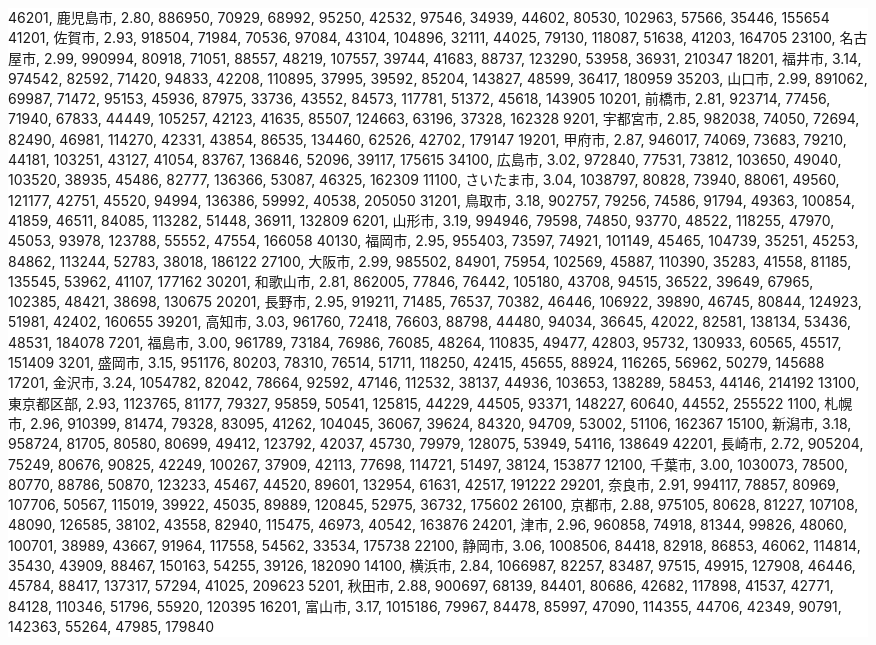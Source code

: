 46201, 鹿児島市, 2.80, 886950, 70929, 68992, 95250, 42532, 97546, 34939, 44602, 80530, 102963, 57566, 35446, 155654
41201, 佐賀市, 2.93, 918504, 71984, 70536, 97084, 43104, 104896, 32111, 44025, 79130, 118087, 51638, 41203, 164705
23100, 名古屋市, 2.99, 990994, 80918, 71051, 88557, 48219, 107557, 39744, 41683, 88737, 123290, 53958, 36931, 210347
18201, 福井市, 3.14, 974542, 82592, 71420, 94833, 42208, 110895, 37995, 39592, 85204, 143827, 48599, 36417, 180959
35203, 山口市, 2.99, 891062, 69987, 71472, 95153, 45936, 87975, 33736, 43552, 84573, 117781, 51372, 45618, 143905
10201, 前橋市, 2.81, 923714, 77456, 71940, 67833, 44449, 105257, 42123, 41635, 85507, 124663, 63196, 37328, 162328
9201, 宇都宮市, 2.85, 982038, 74050, 72694, 82490, 46981, 114270, 42331, 43854, 86535, 134460, 62526, 42702, 179147
19201, 甲府市, 2.87, 946017, 74069, 73683, 79210, 44181, 103251, 43127, 41054, 83767, 136846, 52096, 39117, 175615
34100, 広島市, 3.02, 972840, 77531, 73812, 103650, 49040, 103520, 38935, 45486, 82777, 136366, 53087, 46325, 162309
11100, さいたま市, 3.04, 1038797, 80828, 73940, 88061, 49560, 121177, 42751, 45520, 94994, 136386, 59992, 40538, 205050
31201, 鳥取市, 3.18, 902757, 79256, 74586, 91794, 49363, 100854, 41859, 46511, 84085, 113282, 51448, 36911, 132809
6201, 山形市, 3.19, 994946, 79598, 74850, 93770, 48522, 118255, 47970, 45053, 93978, 123788, 55552, 47554, 166058
40130, 福岡市, 2.95, 955403, 73597, 74921, 101149, 45465, 104739, 35251, 45253, 84862, 113244, 52783, 38018, 186122
27100, 大阪市, 2.99, 985502, 84901, 75954, 102569, 45887, 110390, 35283, 41558, 81185, 135545, 53962, 41107, 177162
30201, 和歌山市, 2.81, 862005, 77846, 76442, 105180, 43708, 94515, 36522, 39649, 67965, 102385, 48421, 38698, 130675
20201, 長野市, 2.95, 919211, 71485, 76537, 70382, 46446, 106922, 39890, 46745, 80844, 124923, 51981, 42402, 160655
39201, 高知市, 3.03, 961760, 72418, 76603, 88798, 44480, 94034, 36645, 42022, 82581, 138134, 53436, 48531, 184078
7201, 福島市, 3.00, 961789, 73184, 76986, 76085, 48264, 110835, 49477, 42803, 95732, 130933, 60565, 45517, 151409
3201, 盛岡市, 3.15, 951176, 80203, 78310, 76514, 51711, 118250, 42415, 45655, 88924, 116265, 56962, 50279, 145688
17201, 金沢市, 3.24, 1054782, 82042, 78664, 92592, 47146, 112532, 38137, 44936, 103653, 138289, 58453, 44146, 214192
13100, 東京都区部, 2.93, 1123765, 81177, 79327, 95859, 50541, 125815, 44229, 44505, 93371, 148227, 60640, 44552, 255522
1100, 札幌市, 2.96, 910399, 81474, 79328, 83095, 41262, 104045, 36067, 39624, 84320, 94709, 53002, 51106, 162367
15100, 新潟市, 3.18, 958724, 81705, 80580, 80699, 49412, 123792, 42037, 45730, 79979, 128075, 53949, 54116, 138649
42201, 長崎市, 2.72, 905204, 75249, 80676, 90825, 42249, 100267, 37909, 42113, 77698, 114721, 51497, 38124, 153877
12100, 千葉市, 3.00, 1030073, 78500, 80770, 88786, 50870, 123233, 45467, 44520, 89601, 132954, 61631, 42517, 191222
29201, 奈良市, 2.91, 994117, 78857, 80969, 107706, 50567, 115019, 39922, 45035, 89889, 120845, 52975, 36732, 175602
26100, 京都市, 2.88, 975105, 80628, 81227, 107108, 48090, 126585, 38102, 43558, 82940, 115475, 46973, 40542, 163876
24201, 津市, 2.96, 960858, 74918, 81344, 99826, 48060, 100701, 38989, 43667, 91964, 117558, 54562, 33534, 175738
22100, 静岡市, 3.06, 1008506, 84418, 82918, 86853, 46062, 114814, 35430, 43909, 88467, 150163, 54255, 39126, 182090
14100, 横浜市, 2.84, 1066987, 82257, 83487, 97515, 49915, 127908, 46446, 45784, 88417, 137317, 57294, 41025, 209623
5201, 秋田市, 2.88, 900697, 68139, 84401, 80686, 42682, 117898, 41537, 42771, 84128, 110346, 51796, 55920, 120395
16201, 富山市, 3.17, 1015186, 79967, 84478, 85997, 47090, 114355, 44706, 42349, 90791, 142363, 55264, 47985, 179840